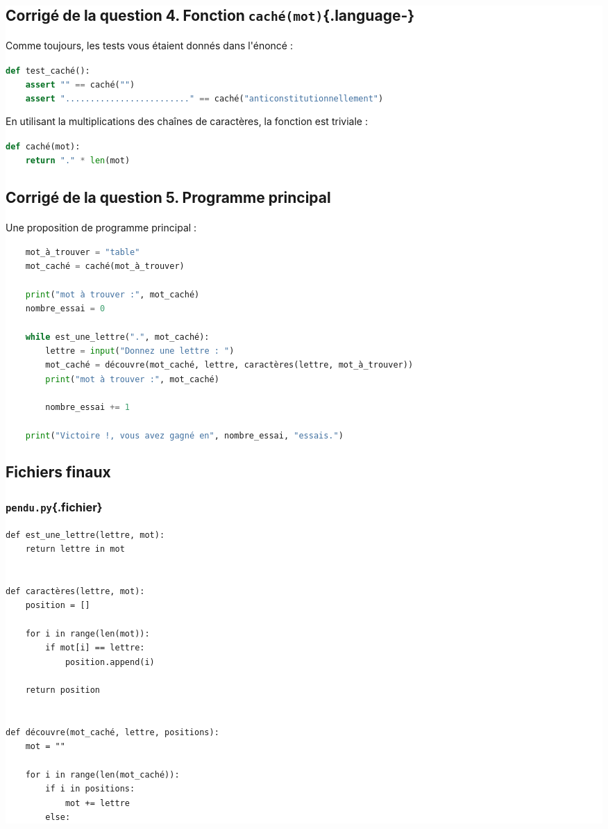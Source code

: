 ## Corrigé de la question 4. Fonction `caché(mot)`{.language-}

Comme toujours, les tests vous étaient donnés dans l'énoncé :

```python
def test_caché():
    assert "" == caché("")
    assert "........................." == caché("anticonstitutionnellement")
```

En utilisant la multiplications des chaînes de caractères, la fonction est triviale :

```python
def caché(mot):
    return "." * len(mot)
```

## Corrigé de la question 5. Programme principal

Une proposition de programme principal :

```python
    mot_à_trouver = "table"
    mot_caché = caché(mot_à_trouver)

    print("mot à trouver :", mot_caché)
    nombre_essai = 0

    while est_une_lettre(".", mot_caché):
        lettre = input("Donnez une lettre : ")
        mot_caché = découvre(mot_caché, lettre, caractères(lettre, mot_à_trouver))
        print("mot à trouver :", mot_caché)

        nombre_essai += 1

    print("Victoire !, vous avez gagné en", nombre_essai, "essais.")
```

## Fichiers finaux

### `pendu.py`{.fichier}

```python/
def est_une_lettre(lettre, mot):
    return lettre in mot


def caractères(lettre, mot):
    position = []

    for i in range(len(mot)):
        if mot[i] == lettre:
            position.append(i)

    return position


def découvre(mot_caché, lettre, positions):
    mot = ""

    for i in range(len(mot_caché)):
        if i in positions:
            mot += lettre
        else:
```